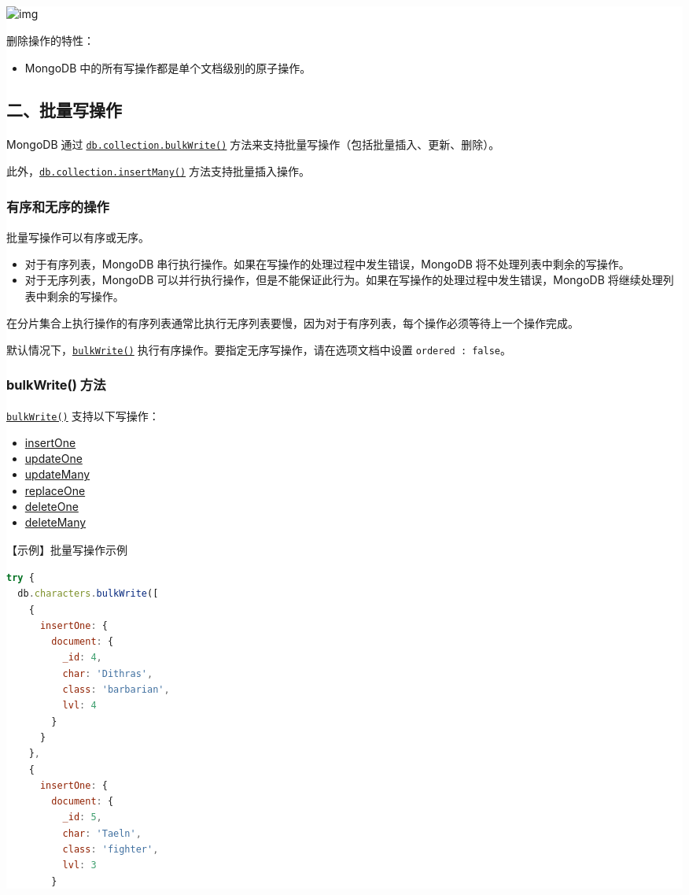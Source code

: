 ![img](https://raw.githubusercontent.com/dunwu/images/dev/snap/20200924120007.svg)

删除操作的特性：

- MongoDB 中的所有写操作都是单个文档级别的原子操作。

## 二、批量写操作

MongoDB 通过 [`db.collection.bulkWrite()`](https://docs.mongodb.com/manual/reference/method/db.collection.bulkWrite/#db.collection.bulkWrite) 方法来支持批量写操作（包括批量插入、更新、删除）。

此外，[`db.collection.insertMany()`](https://docs.mongodb.com/manual/reference/method/db.collection.insertMany/#db.collection.insertMany) 方法支持批量插入操作。

### 有序和无序的操作

批量写操作可以有序或无序。

- 对于有序列表，MongoDB 串行执行操作。如果在写操作的处理过程中发生错误，MongoDB 将不处理列表中剩余的写操作。
- 对于无序列表，MongoDB 可以并行执行操作，但是不能保证此行为。如果在写操作的处理过程中发生错误，MongoDB 将继续处理列表中剩余的写操作。

在分片集合上执行操作的有序列表通常比执行无序列表要慢，因为对于有序列表，每个操作必须等待上一个操作完成。

默认情况下，[`bulkWrite()`](https://docs.mongodb.com/manual/reference/method/db.collection.bulkWrite/#db.collection.bulkWrite) 执行有序操作。要指定无序写操作，请在选项文档中设置 `ordered : false`。

### bulkWrite() 方法

[`bulkWrite()`](https://docs.mongodb.com/manual/reference/method/db.collection.bulkWrite/#db.collection.bulkWrite) 支持以下写操作：

- [insertOne](https://docs.mongodb.com/manual/reference/method/db.collection.bulkWrite/#bulkwrite-write-operations-insertone)
- [updateOne](https://docs.mongodb.com/manual/reference/method/db.collection.bulkWrite/#bulkwrite-write-operations-updateonemany)
- [updateMany](https://docs.mongodb.com/manual/reference/method/db.collection.bulkWrite/#bulkwrite-write-operations-updateonemany)
- [replaceOne](https://docs.mongodb.com/manual/reference/method/db.collection.bulkWrite/#bulkwrite-write-operations-replaceone)
- [deleteOne](https://docs.mongodb.com/manual/reference/method/db.collection.bulkWrite/#bulkwrite-write-operations-deleteonemany)
- [deleteMany](https://docs.mongodb.com/manual/reference/method/db.collection.bulkWrite/#bulkwrite-write-operations-deleteonemany)

【示例】批量写操作示例

```javascript
try {
  db.characters.bulkWrite([
    {
      insertOne: {
        document: {
          _id: 4,
          char: 'Dithras',
          class: 'barbarian',
          lvl: 4
        }
      }
    },
    {
      insertOne: {
        document: {
          _id: 5,
          char: 'Taeln',
          class: 'fighter',
          lvl: 3
        }
```